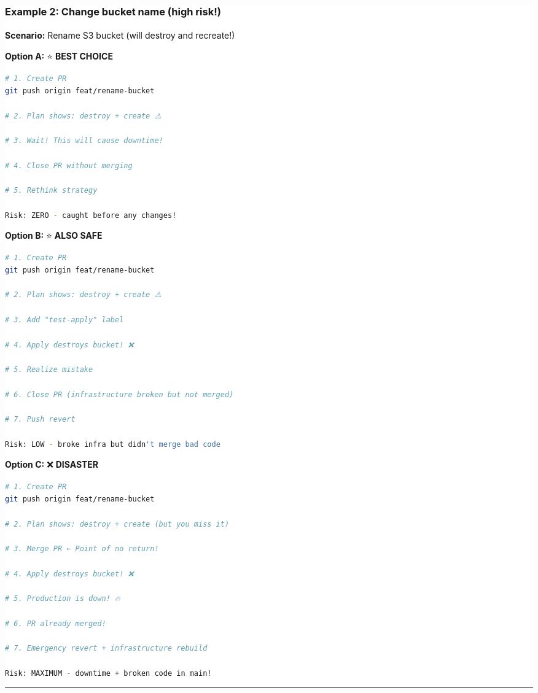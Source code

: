 
### Example 2: Change bucket name (high risk!)

**Scenario:** Rename S3 bucket (will destroy and recreate!)

**Option A:** ⭐ **BEST CHOICE**

```bash
# 1. Create PR
git push origin feat/rename-bucket

# 2. Plan shows: destroy + create ⚠️

# 3. Wait! This will cause downtime!

# 4. Close PR without merging

# 5. Rethink strategy

Risk: ZERO - caught before any changes!
```

**Option B:** ⭐ **ALSO SAFE**

```bash
# 1. Create PR
git push origin feat/rename-bucket

# 2. Plan shows: destroy + create ⚠️

# 3. Add "test-apply" label

# 4. Apply destroys bucket! ❌

# 5. Realize mistake

# 6. Close PR (infrastructure broken but not merged)

# 7. Push revert

Risk: LOW - broke infra but didn't merge bad code
```

**Option C:** ❌ **DISASTER**

```bash
# 1. Create PR
git push origin feat/rename-bucket

# 2. Plan shows: destroy + create (but you miss it)

# 3. Merge PR ← Point of no return!

# 4. Apply destroys bucket! ❌

# 5. Production is down! 🔥

# 6. PR already merged!

# 7. Emergency revert + infrastructure rebuild

Risk: MAXIMUM - downtime + broken code in main!
```

---